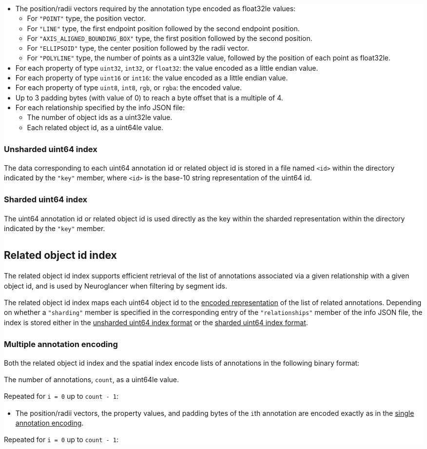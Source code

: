- The position/radii vectors required by the annotation type encoded as float32le values:
  - For `"POINT"` type, the position vector.
  - For `"LINE"` type, the first endpoint position followed by the second endpoint position.
  - For `"AXIS_ALIGNED_BOUNDING_BOX"` type, the first position followed by the second position.
  - For `"ELLIPSOID"` type, the center position followed by the radii vector.
  - For `"POLYLINE"` type, the number of points as a uint32le value, followed by the position of each point as float32le.
- For each property of type `uint32`, `int32`, or `float32`: the value encoded as a little endian value.
- For each property of type `uint16` or `int16`: the value encoded as a little endian value.
- For each property of type `uint8`, `int8`, `rgb`, or `rgba`: the encoded value.
- Up to 3 padding bytes (with value of 0) to reach a byte offset that is a multiple of 4.
- For each relationship specified by the info JSON file:
  - The number of object ids as a uint32le value.
  - Each related object id, as a uint64le value.

### Unsharded uint64 index

The data corresponding to each uint64 annotation id or related object id is stored in a file named
`<id>` within the directory indicated by the `"key"` member, where `<id>` is the base-10 string
representation of the uint64 id.

### Sharded uint64 index

The uint64 annotation id or related object id is used directly as the key within the sharded
representation within the directory indicated by the `"key"` member.

## Related object id index

The related object id index supports efficient retrieval of the list of annotations associated via a
given relationship with a given object id, and is used by Neuroglancer when filtering by segment
ids.

The related object id index maps each uint64 object id to the [encoded
representation](#multiple-annotation-encoding) of the list of related annotations. Depending on
whether a `"sharding"` member is specified in the corresponding entry of the `"relationships"`
member of the info JSON file, the index is stored either in the [unsharded uint64 index
format](#unsharded-uint64-index) or the [sharded uint64 index format](#sharded-uint64-index).

### Multiple annotation encoding

Both the related object id index and the spatial index encode lists of annotations in the following binary format:

The number of annotations, `count`, as a uint64le value.

Repeated for `i = 0` up to `count - 1`:

- The position/radii vectors, the property values, and padding bytes of the `i`th annotation are encoded exactly as
  in the [single annotation encoding](#single-annotation-encoding).

Repeated for `i = 0` up to `count - 1`:
